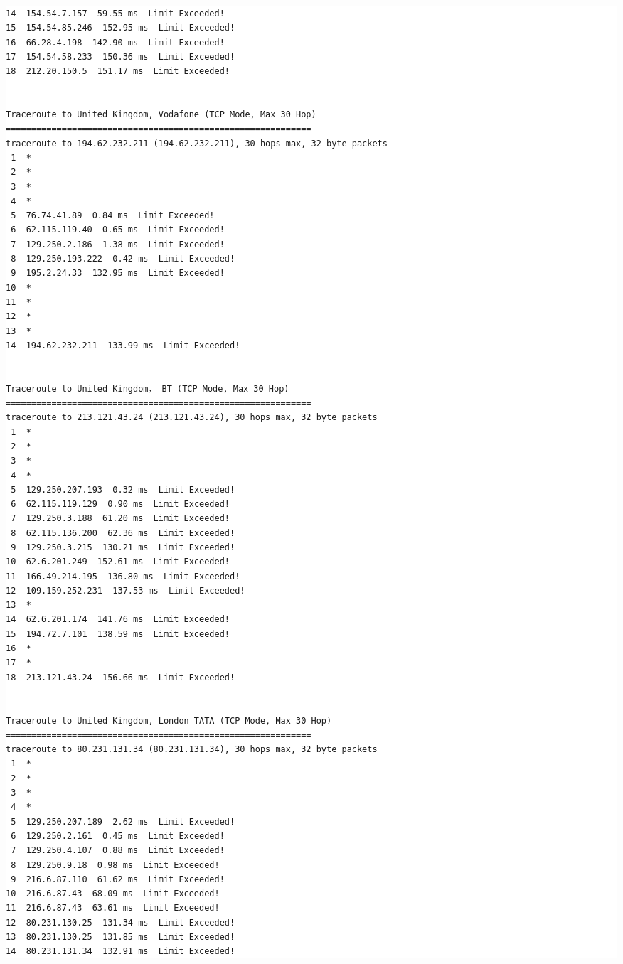     14  154.54.7.157  59.55 ms  Limit Exceeded!
    15  154.54.85.246  152.95 ms  Limit Exceeded!
    16  66.28.4.198  142.90 ms  Limit Exceeded!
    17  154.54.58.233  150.36 ms  Limit Exceeded!
    18  212.20.150.5  151.17 ms  Limit Exceeded!
    
    
    Traceroute to United Kingdom, Vodafone (TCP Mode, Max 30 Hop)
    ============================================================
    traceroute to 194.62.232.211 (194.62.232.211), 30 hops max, 32 byte packets
     1  *
     2  *
     3  *
     4  *
     5  76.74.41.89  0.84 ms  Limit Exceeded!
     6  62.115.119.40  0.65 ms  Limit Exceeded!
     7  129.250.2.186  1.38 ms  Limit Exceeded!
     8  129.250.193.222  0.42 ms  Limit Exceeded!
     9  195.2.24.33  132.95 ms  Limit Exceeded!
    10  *
    11  *
    12  *
    13  *
    14  194.62.232.211  133.99 ms  Limit Exceeded!
    
    
    Traceroute to United Kingdom， BT (TCP Mode, Max 30 Hop)
    ============================================================
    traceroute to 213.121.43.24 (213.121.43.24), 30 hops max, 32 byte packets
     1  *
     2  *
     3  *
     4  *
     5  129.250.207.193  0.32 ms  Limit Exceeded!
     6  62.115.119.129  0.90 ms  Limit Exceeded!
     7  129.250.3.188  61.20 ms  Limit Exceeded!
     8  62.115.136.200  62.36 ms  Limit Exceeded!
     9  129.250.3.215  130.21 ms  Limit Exceeded!
    10  62.6.201.249  152.61 ms  Limit Exceeded!
    11  166.49.214.195  136.80 ms  Limit Exceeded!
    12  109.159.252.231  137.53 ms  Limit Exceeded!
    13  *
    14  62.6.201.174  141.76 ms  Limit Exceeded!
    15  194.72.7.101  138.59 ms  Limit Exceeded!
    16  *
    17  *
    18  213.121.43.24  156.66 ms  Limit Exceeded!
    
    
    Traceroute to United Kingdom, London TATA (TCP Mode, Max 30 Hop)
    ============================================================
    traceroute to 80.231.131.34 (80.231.131.34), 30 hops max, 32 byte packets
     1  *
     2  *
     3  *
     4  *
     5  129.250.207.189  2.62 ms  Limit Exceeded!
     6  129.250.2.161  0.45 ms  Limit Exceeded!
     7  129.250.4.107  0.88 ms  Limit Exceeded!
     8  129.250.9.18  0.98 ms  Limit Exceeded!
     9  216.6.87.110  61.62 ms  Limit Exceeded!
    10  216.6.87.43  68.09 ms  Limit Exceeded!
    11  216.6.87.43  63.61 ms  Limit Exceeded!
    12  80.231.130.25  131.34 ms  Limit Exceeded!
    13  80.231.130.25  131.85 ms  Limit Exceeded!
    14  80.231.131.34  132.91 ms  Limit Exceeded!
    